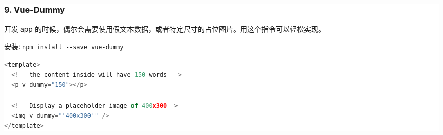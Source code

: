 ### 9. Vue-Dummy

开发 app 的时候，偶尔会需要使用假文本数据，或者特定尺寸的占位图片。用这个指令可以轻松实现。

安装: <code>npm install --save vue-dummy</code>

```js
<template>
  <!-- the content inside will have 150 words -->
  <p v-dummy="150"></p>

  <!-- Display a placeholder image of 400x300-->
  <img v-dummy="'400x300'" />
</template>
```